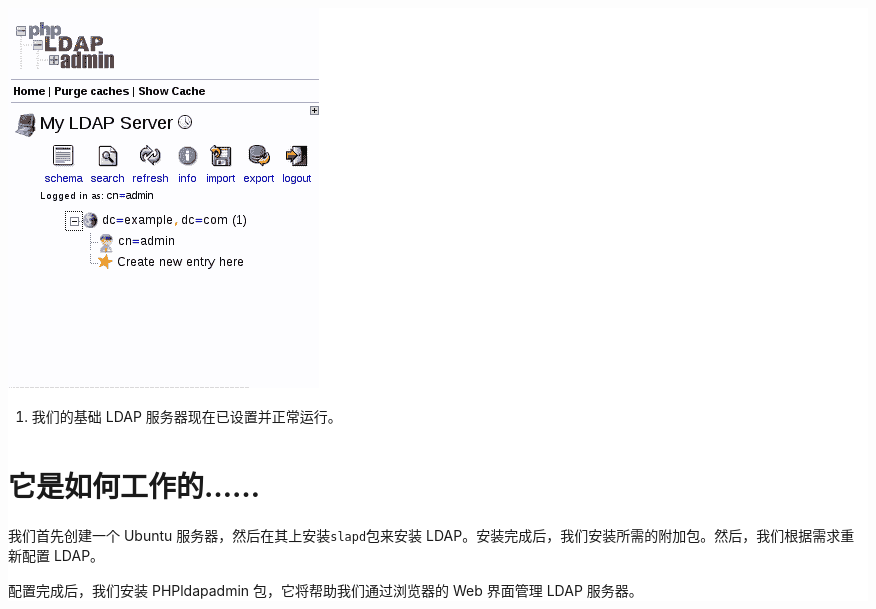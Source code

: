 ![](img/e4220f48-1d92-4616-9fc7-60e0f0956757.png)

1.  我们的基础 LDAP 服务器现在已设置并正常运行。

# 它是如何工作的……

我们首先创建一个 Ubuntu 服务器，然后在其上安装`slapd`包来安装 LDAP。安装完成后，我们安装所需的附加包。然后，我们根据需求重新配置 LDAP。

配置完成后，我们安装 PHPldapadmin 包，它将帮助我们通过浏览器的 Web 界面管理 LDAP 服务器。
